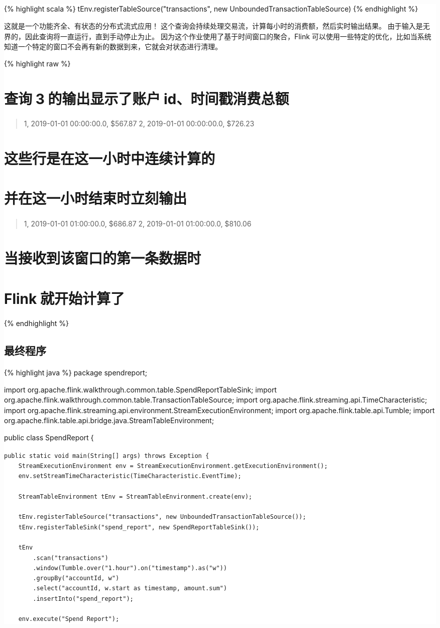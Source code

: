 <div data-lang="scala" markdown="1">
{% highlight scala %}
tEnv.registerTableSource("transactions", new UnboundedTransactionTableSource)
{% endhighlight %}
</div>
</div>

这就是一个功能齐全、有状态的分布式流式应用！
这个查询会持续处理交易流，计算每小时的消费额，然后实时输出结果。
由于输入是无界的，因此查询将一直运行，直到手动停止为止。
因为这个作业使用了基于时间窗口的聚合，Flink 可以使用一些特定的优化，比如当系统知道一个特定的窗口不会再有新的数据到来，它就会对状态进行清理。

{% highlight raw %}
# 查询 3 的输出显示了账户 id、时间戳消费总额

> 1, 2019-01-01 00:00:00.0, $567.87
> 2, 2019-01-01 00:00:00.0, $726.23

# 这些行是在这一小时中连续计算的
# 并在这一小时结束时立刻输出

> 1, 2019-01-01 01:00:00.0, $686.87
> 2, 2019-01-01 01:00:00.0, $810.06

# 当接收到该窗口的第一条数据时
# Flink 就开始计算了

{% endhighlight %}

## 最终程序

<div class="codetabs" markdown="1">
<div data-lang="java" markdown="1">
{% highlight java %}
package spendreport;

import org.apache.flink.walkthrough.common.table.SpendReportTableSink;
import org.apache.flink.walkthrough.common.table.TransactionTableSource;
import org.apache.flink.streaming.api.TimeCharacteristic;
import org.apache.flink.streaming.api.environment.StreamExecutionEnvironment;
import org.apache.flink.table.api.Tumble;
import org.apache.flink.table.api.bridge.java.StreamTableEnvironment;

public class SpendReport {

    public static void main(String[] args) throws Exception {
        StreamExecutionEnvironment env = StreamExecutionEnvironment.getExecutionEnvironment();
        env.setStreamTimeCharacteristic(TimeCharacteristic.EventTime);

        StreamTableEnvironment tEnv = StreamTableEnvironment.create(env);

        tEnv.registerTableSource("transactions", new UnboundedTransactionTableSource());
        tEnv.registerTableSink("spend_report", new SpendReportTableSink());

        tEnv
            .scan("transactions")
            .window(Tumble.over("1.hour").on("timestamp").as("w"))
            .groupBy("accountId, w")
            .select("accountId, w.start as timestamp, amount.sum")
            .insertInto("spend_report");

        env.execute("Spend Report");